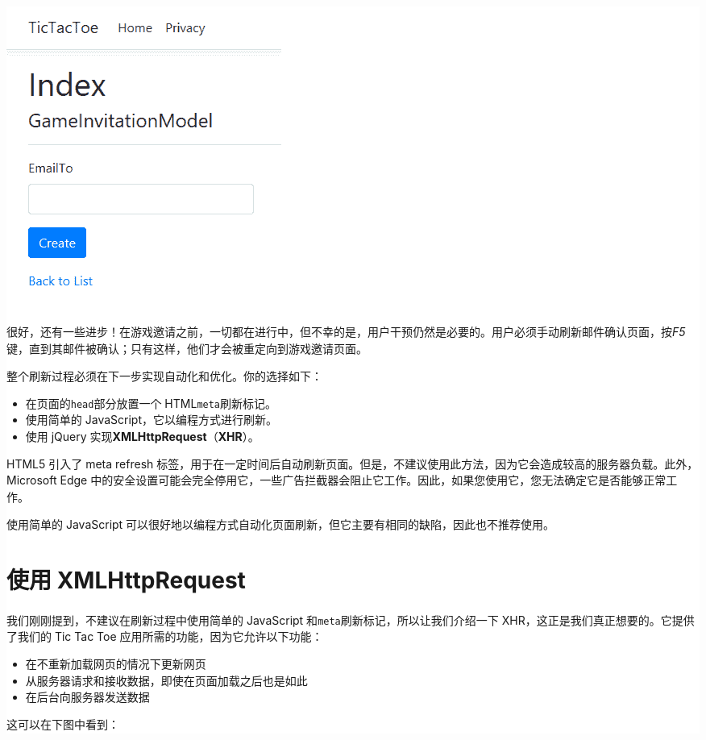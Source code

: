 ![](img/fc84c5c8-6829-430f-b31c-73d1c1893e8f.png)

很好，还有一些进步！在游戏邀请之前，一切都在进行中，但不幸的是，用户干预仍然是必要的。用户必须手动刷新邮件确认页面，按*F5*键，直到其邮件被确认；只有这样，他们才会被重定向到游戏邀请页面。

整个刷新过程必须在下一步实现自动化和优化。你的选择如下：

*   在页面的`head`部分放置一个 HTML`meta`刷新标记。
*   使用简单的 JavaScript，它以编程方式进行刷新。
*   使用 jQuery 实现**XMLHttpRequest**（**XHR**）。

HTML5 引入了 meta refresh 标签，用于在一定时间后自动刷新页面。但是，不建议使用此方法，因为它会造成较高的服务器负载。此外，Microsoft Edge 中的安全设置可能会完全停用它，一些广告拦截器会阻止它工作。因此，如果您使用它，您无法确定它是否能够正常工作。

使用简单的 JavaScript 可以很好地以编程方式自动化页面刷新，但它主要有相同的缺陷，因此也不推荐使用。

# 使用 XMLHttpRequest

我们刚刚提到，不建议在刷新过程中使用简单的 JavaScript 和`meta`刷新标记，所以让我们介绍一下 XHR，这正是我们真正想要的。它提供了我们的 Tic Tac Toe 应用所需的功能，因为它允许以下功能：

*   在不重新加载网页的情况下更新网页
*   从服务器请求和接收数据，即使在页面加载之后也是如此
*   在后台向服务器发送数据

这可以在下图中看到：
